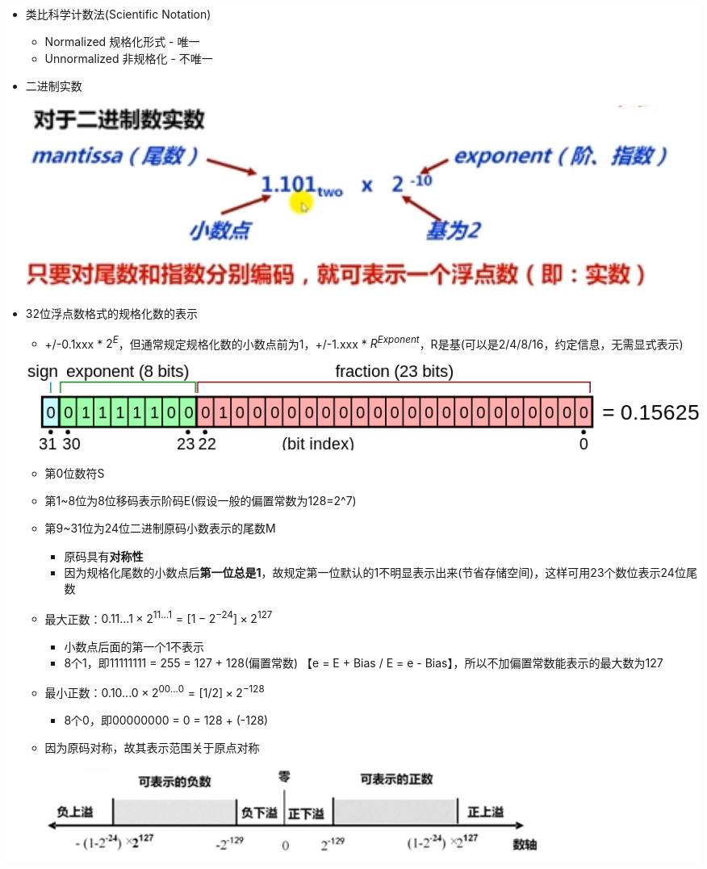 - 类比科学计数法(Scientific Notation)

  - Normalized 规格化形式 - 唯一
  - Unnormalized 非规格化 - 不唯一

- 二进制实数

  ![二进制实数](img/binary-real-notation.png)

- 32位浮点数格式的规格化数的表示

  -  +/-0.1xxx * $2^E$，但通常规定规格化数的小数点前为1，+/-1.xxx * $R^{Exponent}$，R是基(可以是2/4/8/16，约定信息，无需显式表示)

  ![32位浮点数格式](img/32b-FP.png)

  - 第0位数符S

  - 第1~8位为8位移码表示阶码E(假设一般的偏置常数为128=2^7)

  - 第9~31位为24位二进制原码小数表示的尾数M
    
    - 原码具有**对称性**
    - 因为规格化尾数的小数点后**第一位总是1**，故规定第一位默认的1不明显表示出来(节省存储空间)，这样可用23个数位表示24位尾数
    
  - 最大正数：$0.11...1 × 2^{11...1} = [ 1-2^{-24} ] × 2 ^ {127}$
    - 小数点后面的第一个1不表示
    - 8个1，即11111111 = 255 = 127 + 128(偏置常数) 【e = E + Bias / E = e - Bias】，所以不加偏置常数能表示的最大数为127
    
  - 最小正数：$0.10...0 × 2^{00...0} = [ 1 / 2 ] × 2 ^ {-128}$

    - 8个0，即00000000 = 0 = 128 + (-128)

  - 因为原码对称，故其表示范围关于原点对称

    ![表示范围](img/represent-number.png)
